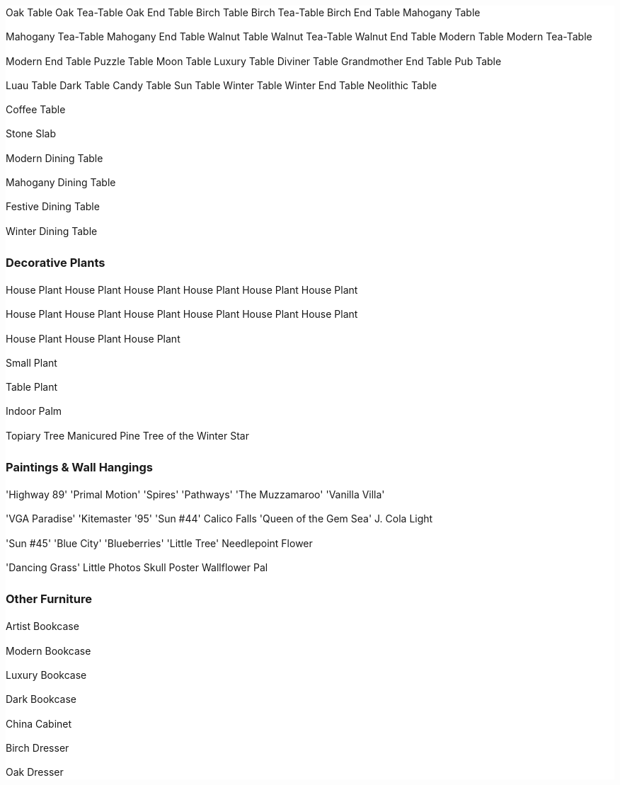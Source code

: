 Oak Table Oak Tea-Table Oak End Table Birch Table Birch Tea-Table Birch End Table Mahogany Table

Mahogany Tea-Table Mahogany End Table Walnut Table Walnut Tea-Table Walnut End Table Modern Table Modern Tea-Table

Modern End Table Puzzle Table Moon Table Luxury Table Diviner Table Grandmother End Table Pub Table

Luau Table Dark Table Candy Table Sun Table Winter Table Winter End Table Neolithic Table

Coffee Table

Stone Slab

Modern Dining Table

Mahogany Dining Table

Festive Dining Table

Winter Dining Table

### Decorative Plants

House Plant House Plant House Plant House Plant House Plant House Plant

House Plant House Plant House Plant House Plant House Plant House Plant

House Plant House Plant House Plant

Small Plant

Table Plant

Indoor Palm

Topiary Tree Manicured Pine Tree of the Winter Star

### Paintings &amp; Wall Hangings

'Highway 89' 'Primal Motion' 'Spires' 'Pathways' 'The Muzzamaroo' 'Vanilla Villa'

'VGA Paradise' 'Kitemaster '95' 'Sun #44' Calico Falls 'Queen of the Gem Sea' J. Cola Light

'Sun #45' 'Blue City' 'Blueberries' 'Little Tree' Needlepoint Flower

'Dancing Grass' Little Photos Skull Poster Wallflower Pal

### Other Furniture

Artist Bookcase

Modern Bookcase

Luxury Bookcase

Dark Bookcase

China Cabinet

Birch Dresser

Oak Dresser
